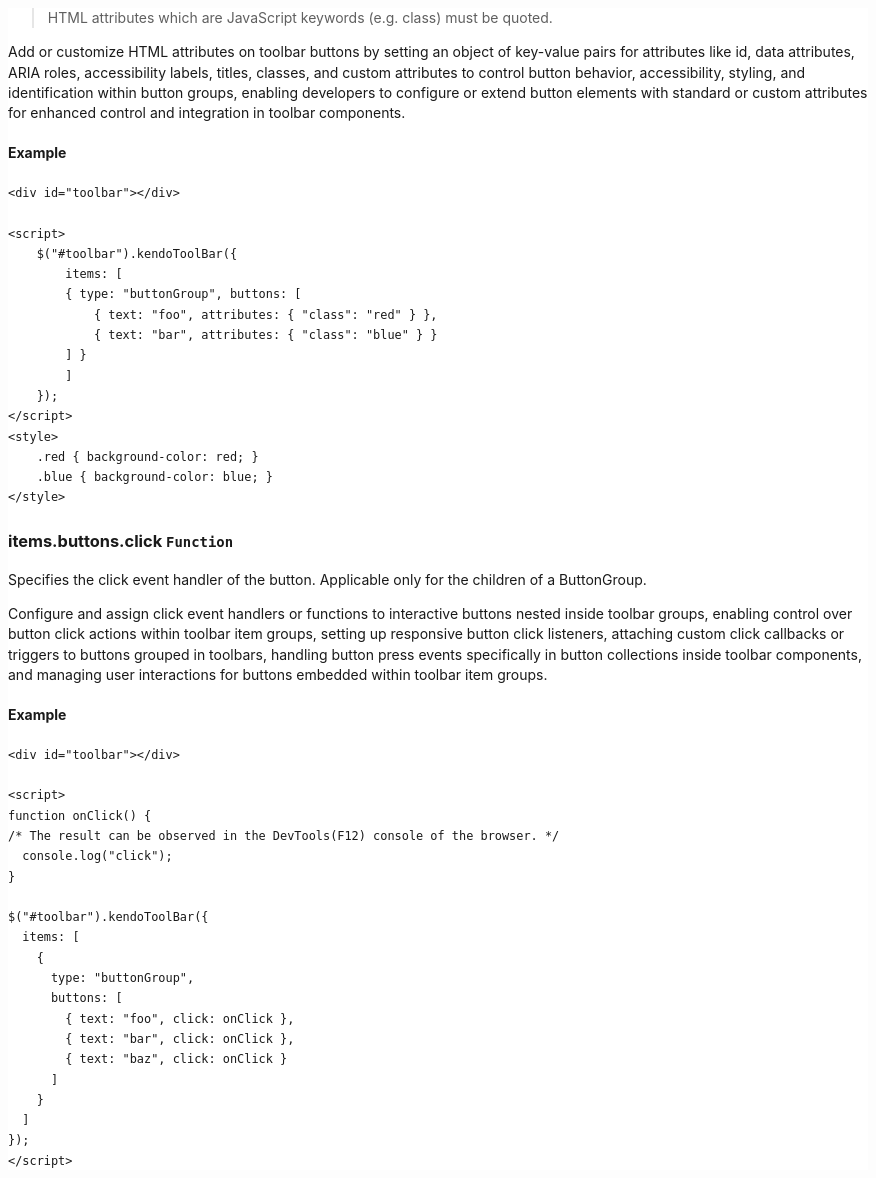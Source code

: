 > HTML attributes which are JavaScript keywords (e.g. class) must be quoted.


<div class="meta-api-description">
Add or customize HTML attributes on toolbar buttons by setting an object of key-value pairs for attributes like id, data attributes, ARIA roles, accessibility labels, titles, classes, and custom attributes to control button behavior, accessibility, styling, and identification within button groups, enabling developers to configure or extend button elements with standard or custom attributes for enhanced control and integration in toolbar components.
</div>

#### Example

    <div id="toolbar"></div>

    <script>
        $("#toolbar").kendoToolBar({
            items: [
            { type: "buttonGroup", buttons: [
                { text: "foo", attributes: { "class": "red" } },
                { text: "bar", attributes: { "class": "blue" } }
            ] }
            ]
        });
    </script>
    <style>
        .red { background-color: red; }
        .blue { background-color: blue; }
    </style>

### items.buttons.click `Function`

Specifies the click event handler of the button. Applicable only for the children of a ButtonGroup.


<div class="meta-api-description">
Configure and assign click event handlers or functions to interactive buttons nested inside toolbar groups, enabling control over button click actions within toolbar item groups, setting up responsive button click listeners, attaching custom click callbacks or triggers to buttons grouped in toolbars, handling button press events specifically in button collections inside toolbar components, and managing user interactions for buttons embedded within toolbar item groups.
</div>

#### Example

    <div id="toolbar"></div>

    <script>
    function onClick() {
	/* The result can be observed in the DevTools(F12) console of the browser. */
      console.log("click");
    }

    $("#toolbar").kendoToolBar({
      items: [
        {
          type: "buttonGroup",
          buttons: [
            { text: "foo", click: onClick },
            { text: "bar", click: onClick },
            { text: "baz", click: onClick }
          ]
        }
      ]
    });
    </script>
